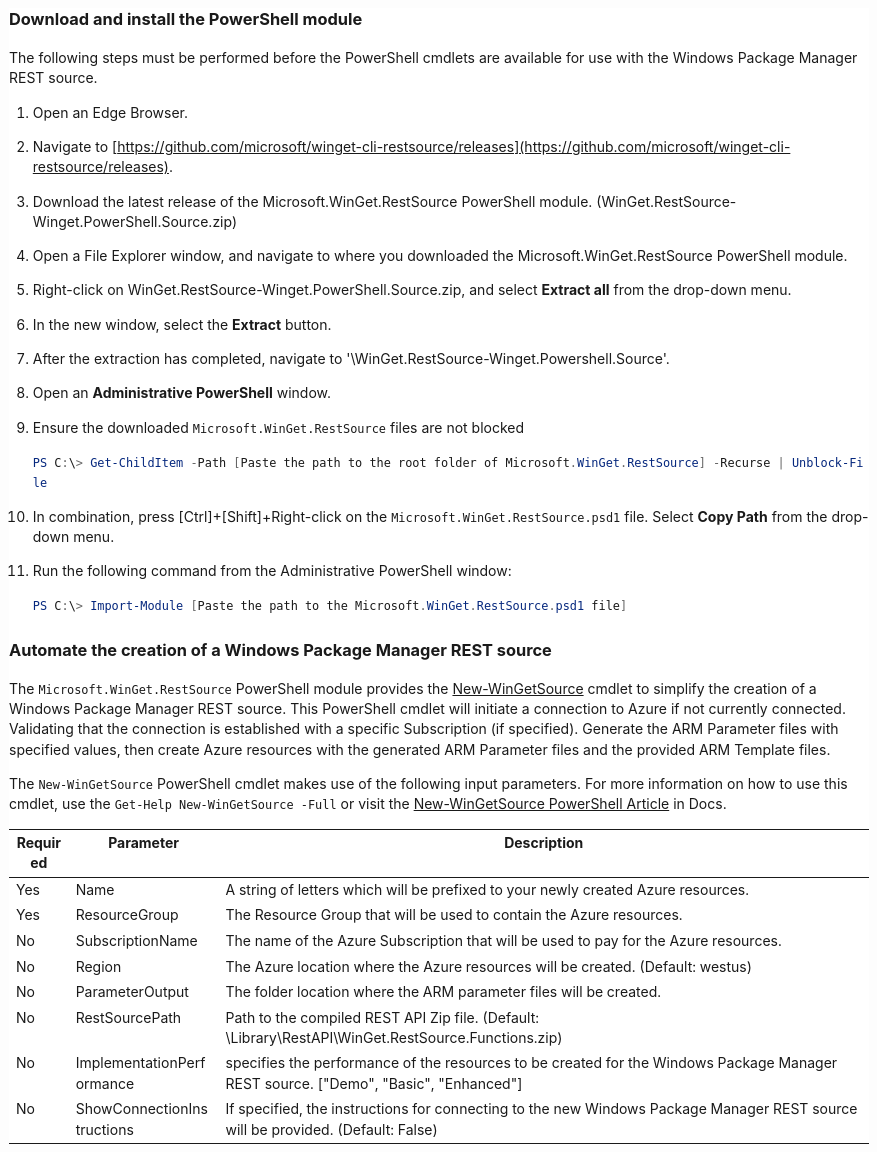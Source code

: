 ### Download and install the PowerShell module

The following steps must be performed before the PowerShell cmdlets are available for use with the Windows Package Manager REST source.

1. Open an Edge Browser.
2. Navigate to [https://github.com/microsoft/winget-cli-restsource/releases](https://github.com/microsoft/winget-cli-restsource/releases).
3. Download the latest release of the Microsoft.WinGet.RestSource PowerShell module. (WinGet.RestSource-Winget.PowerShell.Source.zip)
4. Open a File Explorer window, and navigate to where you downloaded the Microsoft.WinGet.RestSource PowerShell module.
5. Right-click on WinGet.RestSource-Winget.PowerShell.Source.zip, and select **Extract all** from the drop-down menu.
6. In the new window, select the **Extract** button.
7. After the extraction has completed, navigate to '<extracted folder>\WinGet.RestSource-Winget.Powershell.Source'.
8. Open an **Administrative PowerShell** window.
9. Ensure the downloaded `Microsoft.WinGet.RestSource` files are not blocked
   
    ```Powershell
    PS C:\> Get-ChildItem -Path [Paste the path to the root folder of Microsoft.WinGet.RestSource] -Recurse | Unblock-File
    ```
10. In combination, press [Ctrl]+[Shift]+Right-click on the `Microsoft.WinGet.RestSource.psd1` file. Select **Copy Path** from the drop-down menu.

11. Run the following command from the Administrative PowerShell window:

    ```Powershell
    PS C:\> Import-Module [Paste the path to the Microsoft.WinGet.RestSource.psd1 file]
    ```

### Automate the creation of a Windows Package Manager REST source

The `Microsoft.WinGet.RestSource` PowerShell module provides the [New-WinGetSource](PowerShell/New-WinGetSource.md) cmdlet to simplify the creation of a Windows Package Manager REST source. This PowerShell cmdlet will initiate a connection to Azure if not currently connected. Validating that the connection is established with a specific Subscription (if specified). Generate the ARM Parameter files with specified values, then create Azure resources with the generated ARM Parameter files and the provided ARM Template files.

The `New-WinGetSource` PowerShell cmdlet makes use of the following input parameters. For more information on how to use this cmdlet, use the `Get-Help New-WinGetSource -Full` or visit the [New-WinGetSource PowerShell Article](PowerShell/New-WinGetSource.md) in Docs.

| Required | Parameter                  | Description                                                                                                                         |
|----------|----------------------------|-------------------------------------------------------------------------------------------------------------------------------------|
| Yes      | Name                       | A string of letters which will be prefixed to your newly created Azure resources.                                                   |
| Yes      | ResourceGroup              | The Resource Group that will be used to contain the Azure resources.                                                                |
| No       | SubscriptionName           | The name of the Azure Subscription that will be used to pay for the Azure resources.                                                |
| No       | Region                     | The Azure location where the Azure resources will be created. (Default: westus)                                                     |
| No       | ParameterOutput            | The folder location where the ARM parameter files will be created.                                                                  |
| No       | RestSourcePath             | Path to the compiled REST API Zip file. (Default: \Library\RestAPI\WinGet.RestSource.Functions.zip)                                 |
| No       | ImplementationPerformance  | specifies the performance of the resources to be created for the Windows Package Manager REST source. ["Demo", "Basic", "Enhanced"] |
| No       | ShowConnectionInstructions | If specified, the instructions for connecting to the new Windows Package Manager REST source will be provided. (Default: False)     |
